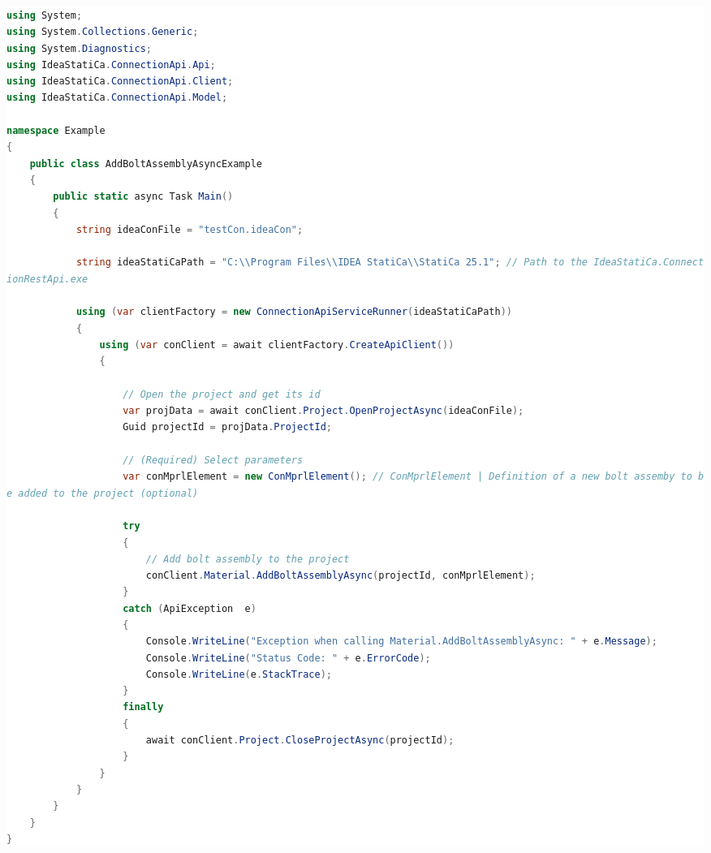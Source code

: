 ```csharp
using System;
using System.Collections.Generic;
using System.Diagnostics;
using IdeaStatiCa.ConnectionApi.Api;
using IdeaStatiCa.ConnectionApi.Client;
using IdeaStatiCa.ConnectionApi.Model;

namespace Example
{
    public class AddBoltAssemblyAsyncExample
    {
        public static async Task Main()
        {
            string ideaConFile = "testCon.ideaCon";
            
            string ideaStatiCaPath = "C:\\Program Files\\IDEA StatiCa\\StatiCa 25.1"; // Path to the IdeaStatiCa.ConnectionRestApi.exe
            
            using (var clientFactory = new ConnectionApiServiceRunner(ideaStatiCaPath))
            {
                using (var conClient = await clientFactory.CreateApiClient())
                {

                    // Open the project and get its id
                    var projData = await conClient.Project.OpenProjectAsync(ideaConFile);
                    Guid projectId = projData.ProjectId;
                    
                    // (Required) Select parameters
                    var conMprlElement = new ConMprlElement(); // ConMprlElement | Definition of a new bolt assemby to be added to the project (optional) 

                    try
                    {
                        // Add bolt assembly to the project
                        conClient.Material.AddBoltAssemblyAsync(projectId, conMprlElement);
                    }
                    catch (ApiException  e)
                    {
                        Console.WriteLine("Exception when calling Material.AddBoltAssemblyAsync: " + e.Message);
                        Console.WriteLine("Status Code: " + e.ErrorCode);
                        Console.WriteLine(e.StackTrace);
                    }
                    finally
                    {
                        await conClient.Project.CloseProjectAsync(projectId);
                    }
                }
            }
        }
    }
}
```
